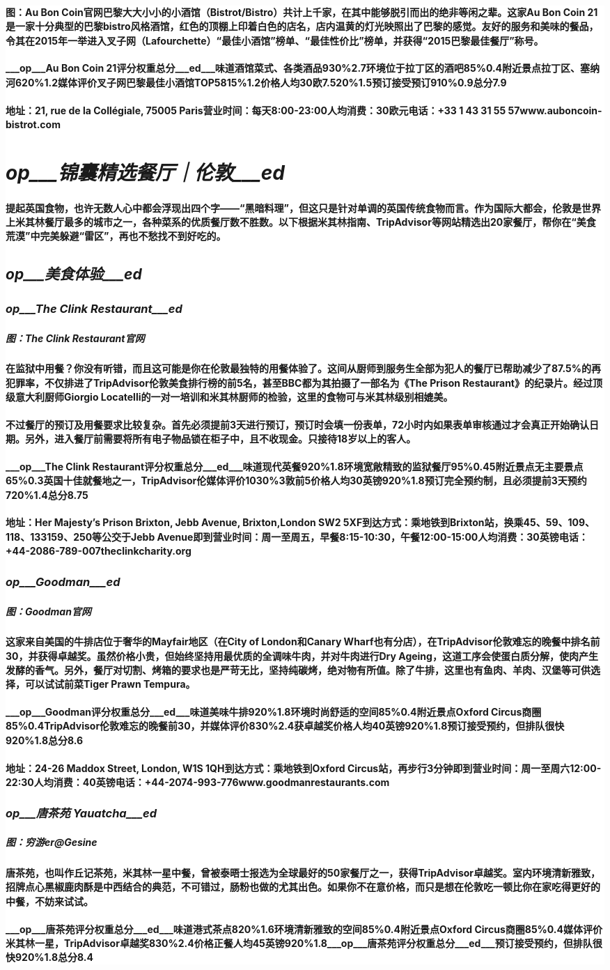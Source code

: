 #### 图：Au Bon Coin官网巴黎大大小小的小酒馆（Bistrot/Bistro）共计上千家，在其中能够脱引而出的绝非等闲之辈。这家Au Bon Coin 21是一家十分典型的巴黎bistro风格酒馆，红色的顶棚上印着白色的店名，店内温黄的灯光映照出了巴黎的感觉。友好的服务和美味的餐品，令其在2015年一举进入叉子网（Lafourchette）“最佳小酒馆”榜单、“最佳性价比”榜单，并获得“2015巴黎最佳餐厅”称号。
#### ___op___Au Bon Coin 21评分权重总分___ed___味道酒馆菜式、各类酒品930%2.7环境位于拉丁区的酒吧85%0.4附近景点拉丁区、塞纳河620%1.2媒体评价叉子网巴黎最佳小酒馆TOP5815%1.2价格人均30欧7.520%1.5预订接受预订910%0.9总分7.9
#### 地址：21, rue de la Collégiale, 75005 Paris营业时间：每天8:00-23:00人均消费：30欧元电话：+33 1 43 31 55 57www.auboncoin-bistrot.com
# ___op___锦囊精选餐厅｜伦敦___ed___
#### 提起英国食物，也许无数人心中都会浮现出四个字——“黑暗料理”，但这只是针对单调的英国传统食物而言。作为国际大都会，伦敦是世界上米其林餐厅最多的城市之一，各种菜系的优质餐厅数不胜数。以下根据米其林指南、TripAdvisor等网站精选出20家餐厅，帮你在“美食荒漠”中完美躲避“雷区”，再也不愁找不到好吃的。
## ___op___美食体验___ed___
### ___op___The Clink Restaurant___ed___
##### 图：The Clink Restaurant官网
#### 在监狱中用餐？你没有听错，而且这可能是你在伦敦最独特的用餐体验了。这间从厨师到服务生全部为犯人的餐厅已帮助减少了87.5%的再犯罪率，不仅排进了TripAdvisor伦敦美食排行榜的前5名，甚至BBC都为其拍摄了一部名为《The Prison Restaurant》的纪录片。经过顶级意大利厨师Giorgio Locatelli的一对一培训和米其林厨师的检验，这里的食物可与米其林级别相媲美。
#### 不过餐厅的预订及用餐要求比较复杂。首先必须提前3天进行预订，预订时会填一份表单，72小时内如果表单审核通过才会真正开始确认日期。另外，进入餐厅前需要将所有电子物品锁在柜子中，且不收现金。只接待18岁以上的客人。
#### ___op___The Clink Restaurant评分权重总分___ed___味道现代英餐920%1.8环境宽敞精致的监狱餐厅95%0.45附近景点无主要景点65%0.3英国十佳就餐地之一，TripAdvisor伦媒体评价1030%3敦前5价格人均30英镑920%1.8预订完全预约制，且必须提前3天预约720%1.4总分8.75
#### 地址：Her Majesty’s Prison Brixton, Jebb Avenue, Brixton,London SW2 5XF到达方式：乘地铁到Brixton站，换乘45、59、109、118、133159、250等公交于Jebb Avenue即到营业时间：周一至周五，早餐8:15-10:30，午餐12:00-15:00人均消费：30英镑电话：+44-2086-789-007theclinkcharity.org
### ___op___Goodman___ed___
##### 图：Goodman官网
#### 这家来自美国的牛排店位于奢华的Mayfair地区（在City of London和Canary Wharf也有分店），在TripAdvisor伦敦难忘的晚餐中排名前30，并获得卓越奖。虽然价格小贵，但始终坚持用最优质的全调味牛肉，并对牛肉进行Dry Ageing，这道工序会使蛋白质分解，使肉产生发酵的香气。另外，餐厅对切割、烤箱的要求也是严苛无比，坚持纯碳烤，绝对物有所值。除了牛排，这里也有鱼肉、羊肉、汉堡等可供选择，可以试试前菜Tiger Prawn Tempura。
#### ___op___Goodman评分权重总分___ed___味道美味牛排920%1.8环境时尚舒适的空间85%0.4附近景点Oxford Circus商圈85%0.4TripAdvisor伦敦难忘的晚餐前30，并媒体评价830%2.4获卓越奖价格人均40英镑920%1.8预订接受预约，但排队很快920%1.8总分8.6
#### 地址：24-26 Maddox Street, London, W1S 1QH到达方式：乘地铁到Oxford Circus站，再步行3分钟即到营业时间：周一至周六12:00-22:30人均消费：40英镑电话：+44-2074-993-776www.goodmanrestaurants.com
### ___op___唐茶苑 Yauatcha___ed___
##### 图：穷游er@Gesine
#### 唐茶苑，也叫作丘记茶苑，米其林一星中餐，曾被泰晤士报选为全球最好的50家餐厅之一，获得TripAdvisor卓越奖。室内环境清新雅致，招牌点心黑椒鹿肉酥是中西结合的典范，不可错过，肠粉也做的尤其出色。如果你不在意价格，而只是想在伦敦吃一顿比你在家吃得更好的中餐，不妨来试试。
#### ___op___唐茶苑评分权重总分___ed___味道港式茶点820%1.6环境清新雅致的空间85%0.4附近景点Oxford Circus商圈85%0.4媒体评价米其林一星，TripAdvisor卓越奖830%2.4价格正餐人均45英镑920%1.8___op___唐茶苑评分权重总分___ed___预订接受预约，但排队很快920%1.8总分8.4